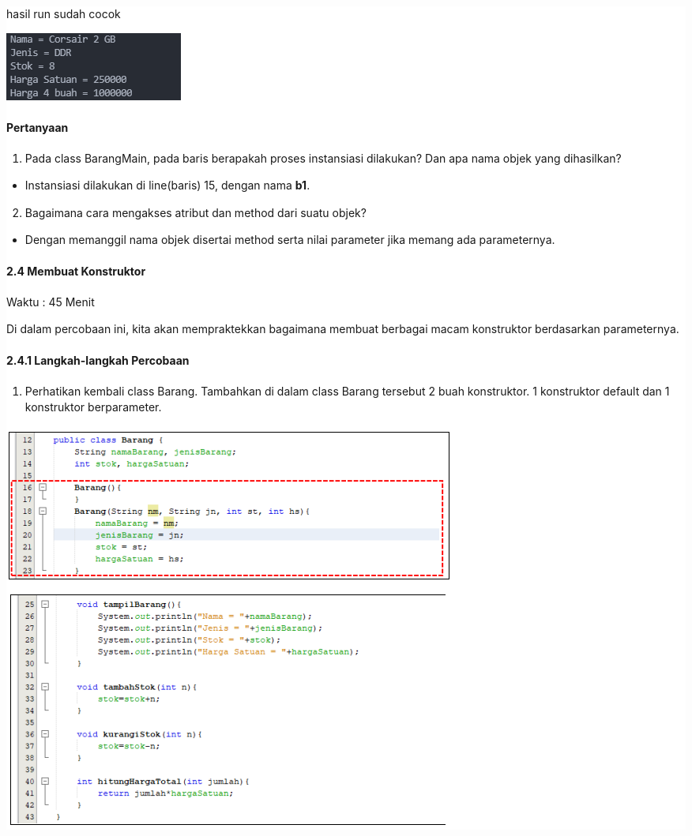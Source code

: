 hasil run sudah cocok

<img src="img/2313.png">

#### Pertanyaan
1. Pada class BarangMain, pada baris berapakah proses instansiasi dilakukan? Dan apa nama objek
yang dihasilkan?

- Instansiasi dilakukan di line(baris) 15, dengan nama **b1**.

2. Bagaimana cara mengakses atribut dan method dari suatu objek?

- Dengan memanggil nama objek disertai method serta nilai parameter jika memang ada parameternya.

#### 2.4 Membuat Konstruktor
Waktu : 45 Menit

Di dalam percobaan ini, kita akan mempraktekkan bagaimana membuat berbagai macam
konstruktor berdasarkan parameternya.

#### 2.4.1 Langkah-langkah Percobaan

1. Perhatikan kembali class Barang. Tambahkan di dalam class Barang tersebut 2 buah konstruktor. 1 konstruktor default dan 1 konstruktor berparameter.

<img src="img/241.png">

<img src="img/2412.png">
